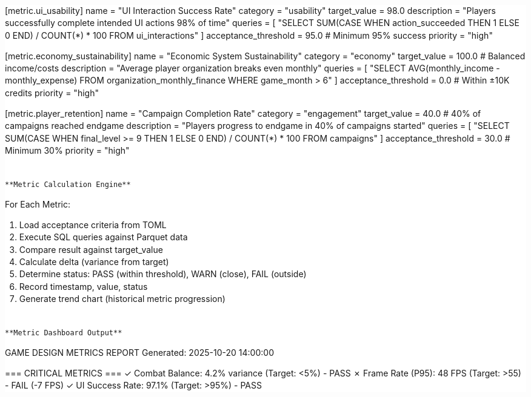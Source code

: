 [metric.ui_usability]
name = "UI Interaction Success Rate"
category = "usability"
target_value = 98.0
description = "Players successfully complete intended UI actions 98% of time"
queries = [
  "SELECT SUM(CASE WHEN action_succeeded THEN 1 ELSE 0 END) / COUNT(*) * 100 FROM ui_interactions"
]
acceptance_threshold = 95.0  # Minimum 95% success
priority = "high"

[metric.economy_sustainability]
name = "Economic System Sustainability"
category = "economy"
target_value = 100.0  # Balanced income/costs
description = "Average player organization breaks even monthly"
queries = [
  "SELECT AVG(monthly_income - monthly_expense) FROM organization_monthly_finance WHERE game_month > 6"
]
acceptance_threshold = 0.0  # Within ±10K credits
priority = "high"

[metric.player_retention]
name = "Campaign Completion Rate"
category = "engagement"
target_value = 40.0  # 40% of campaigns reached endgame
description = "Players progress to endgame in 40% of campaigns started"
queries = [
  "SELECT SUM(CASE WHEN final_level >= 9 THEN 1 ELSE 0 END) / COUNT(*) * 100 FROM campaigns"
]
acceptance_threshold = 30.0  # Minimum 30%
priority = "high"
```

**Metric Calculation Engine**
```
For Each Metric:
  1. Load acceptance criteria from TOML
  2. Execute SQL queries against Parquet data
  3. Compare result against target_value
  4. Calculate delta (variance from target)
  5. Determine status: PASS (within threshold), WARN (close), FAIL (outside)
  6. Record timestamp, value, status
  7. Generate trend chart (historical metric progression)
```

**Metric Dashboard Output**
```
GAME DESIGN METRICS REPORT
Generated: 2025-10-20 14:00:00

=== CRITICAL METRICS ===
✓ Combat Balance: 4.2% variance (Target: <5%) - PASS
✗ Frame Rate (P95): 48 FPS (Target: >55) - FAIL (-7 FPS)
✓ UI Success Rate: 97.1% (Target: >95%) - PASS
